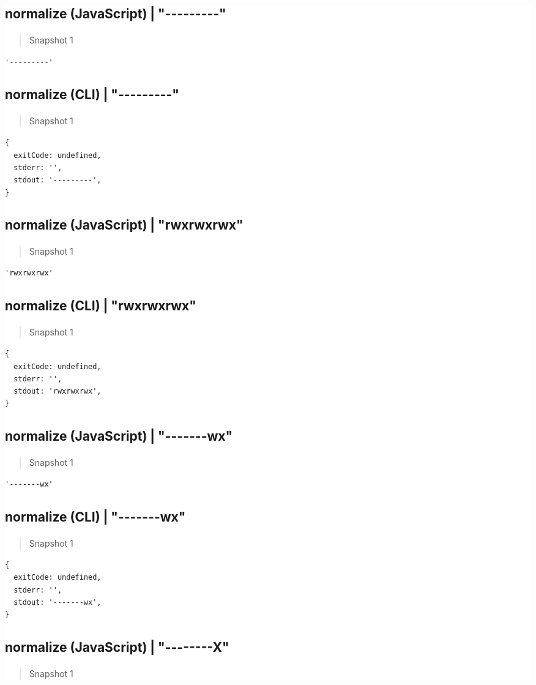 ## normalize (JavaScript) | "---------"

> Snapshot 1

    '---------'

## normalize (CLI) | "---------"

> Snapshot 1

    {
      exitCode: undefined,
      stderr: '',
      stdout: '---------',
    }

## normalize (JavaScript) | "rwxrwxrwx"

> Snapshot 1

    'rwxrwxrwx'

## normalize (CLI) | "rwxrwxrwx"

> Snapshot 1

    {
      exitCode: undefined,
      stderr: '',
      stdout: 'rwxrwxrwx',
    }

## normalize (JavaScript) | "-------wx"

> Snapshot 1

    '-------wx'

## normalize (CLI) | "-------wx"

> Snapshot 1

    {
      exitCode: undefined,
      stderr: '',
      stdout: '-------wx',
    }

## normalize (JavaScript) | "--------X"

> Snapshot 1
